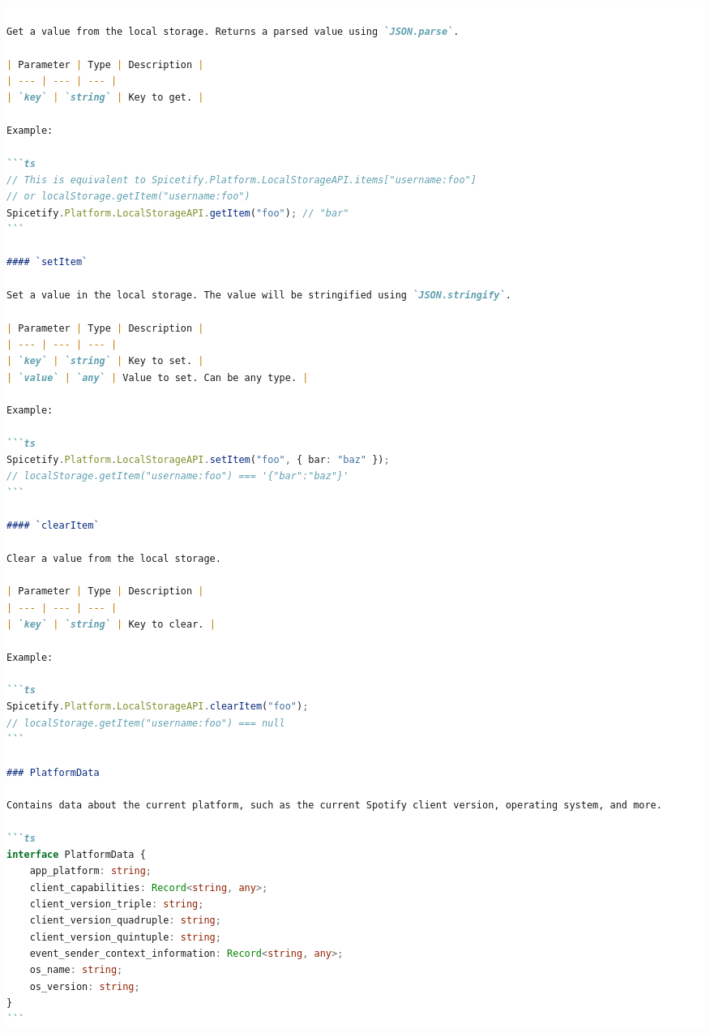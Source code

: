 ````markdown

Get a value from the local storage. Returns a parsed value using `JSON.parse`.

| Parameter | Type | Description |
| --- | --- | --- |
| `key` | `string` | Key to get. |

Example:

```ts
// This is equivalent to Spicetify.Platform.LocalStorageAPI.items["username:foo"]
// or localStorage.getItem("username:foo")
Spicetify.Platform.LocalStorageAPI.getItem("foo"); // "bar"
```

#### `setItem`

Set a value in the local storage. The value will be stringified using `JSON.stringify`.

| Parameter | Type | Description |
| --- | --- | --- |
| `key` | `string` | Key to set. |
| `value` | `any` | Value to set. Can be any type. |

Example:

```ts
Spicetify.Platform.LocalStorageAPI.setItem("foo", { bar: "baz" });
// localStorage.getItem("username:foo") === '{"bar":"baz"}'
```

#### `clearItem`

Clear a value from the local storage.

| Parameter | Type | Description |
| --- | --- | --- |
| `key` | `string` | Key to clear. |

Example:

```ts
Spicetify.Platform.LocalStorageAPI.clearItem("foo");
// localStorage.getItem("username:foo") === null
```

### PlatformData

Contains data about the current platform, such as the current Spotify client version, operating system, and more.

```ts
interface PlatformData {
    app_platform: string;
    client_capabilities: Record<string, any>;
    client_version_triple: string;
    client_version_quadruple: string;
    client_version_quintuple: string;
    event_sender_context_information: Record<string, any>;
    os_name: string;
    os_version: string;
}
```

````